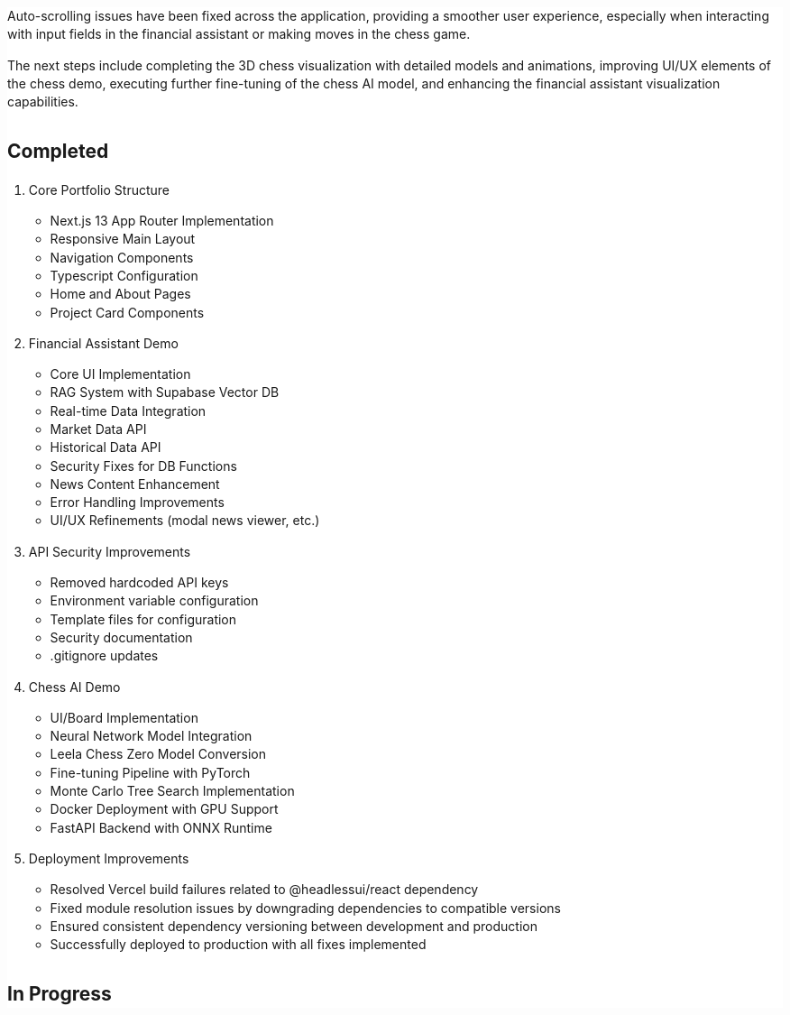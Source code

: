 Auto-scrolling issues have been fixed across the application, providing a smoother user experience, especially when interacting with input fields in the financial assistant or making moves in the chess game.

The next steps include completing the 3D chess visualization with detailed models and animations, improving UI/UX elements of the chess demo, executing further fine-tuning of the chess AI model, and enhancing the financial assistant visualization capabilities.

## Completed

1. Core Portfolio Structure
   - Next.js 13 App Router Implementation
   - Responsive Main Layout
   - Navigation Components
   - Typescript Configuration
   - Home and About Pages
   - Project Card Components

2. Financial Assistant Demo
   - Core UI Implementation
   - RAG System with Supabase Vector DB
   - Real-time Data Integration
   - Market Data API
   - Historical Data API
   - Security Fixes for DB Functions
   - News Content Enhancement
   - Error Handling Improvements
   - UI/UX Refinements (modal news viewer, etc.)

3. API Security Improvements
   - Removed hardcoded API keys
   - Environment variable configuration
   - Template files for configuration
   - Security documentation
   - .gitignore updates

4. Chess AI Demo
   - UI/Board Implementation
   - Neural Network Model Integration
   - Leela Chess Zero Model Conversion
   - Fine-tuning Pipeline with PyTorch
   - Monte Carlo Tree Search Implementation
   - Docker Deployment with GPU Support
   - FastAPI Backend with ONNX Runtime

5. Deployment Improvements
   - Resolved Vercel build failures related to @headlessui/react dependency
   - Fixed module resolution issues by downgrading dependencies to compatible versions
   - Ensured consistent dependency versioning between development and production
   - Successfully deployed to production with all fixes implemented

## In Progress
